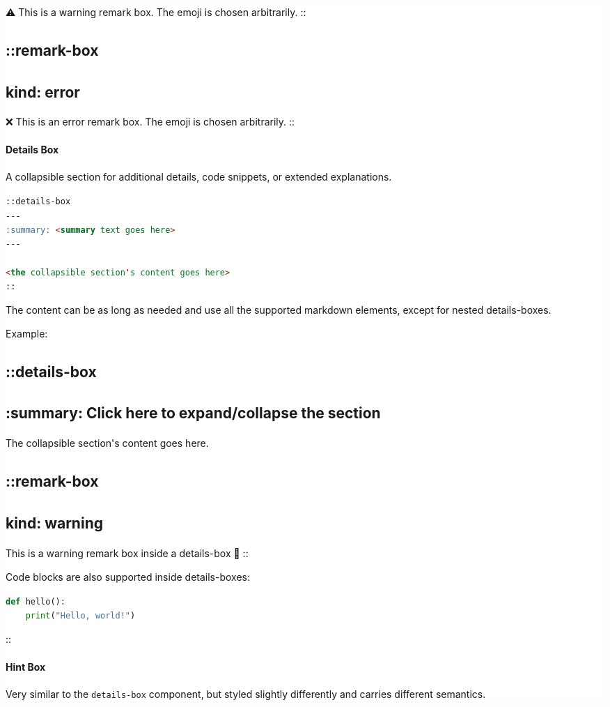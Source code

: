 ⚠️ This is a warning remark box. The emoji is chosen arbitrarily.
::

::remark-box
---
kind: error
---

❌ This is an error remark box. The emoji is chosen arbitrarily.
::

#### Details Box

A collapsible section for additional details, code snippets, or extended explanations.

```markdown
::details-box
---
:summary: <summary text goes here>
---

<the collapsible section's content goes here>
::
```

The content can be as long as needed and use all the supported markdown elements, except for nested details-boxes.

Example:

::details-box
---
:summary: Click here to expand/collapse the section
---

The collapsible section's content goes here.

::remark-box
---
kind: warning
---

This is a warning remark box inside a details-box 🤯
::

Code blocks are also supported inside details-boxes:

```python
def hello():
    print("Hello, world!")
```
::

#### Hint Box

Very similar to the `details-box` component, but styled slightly differently and carries different semantics.
